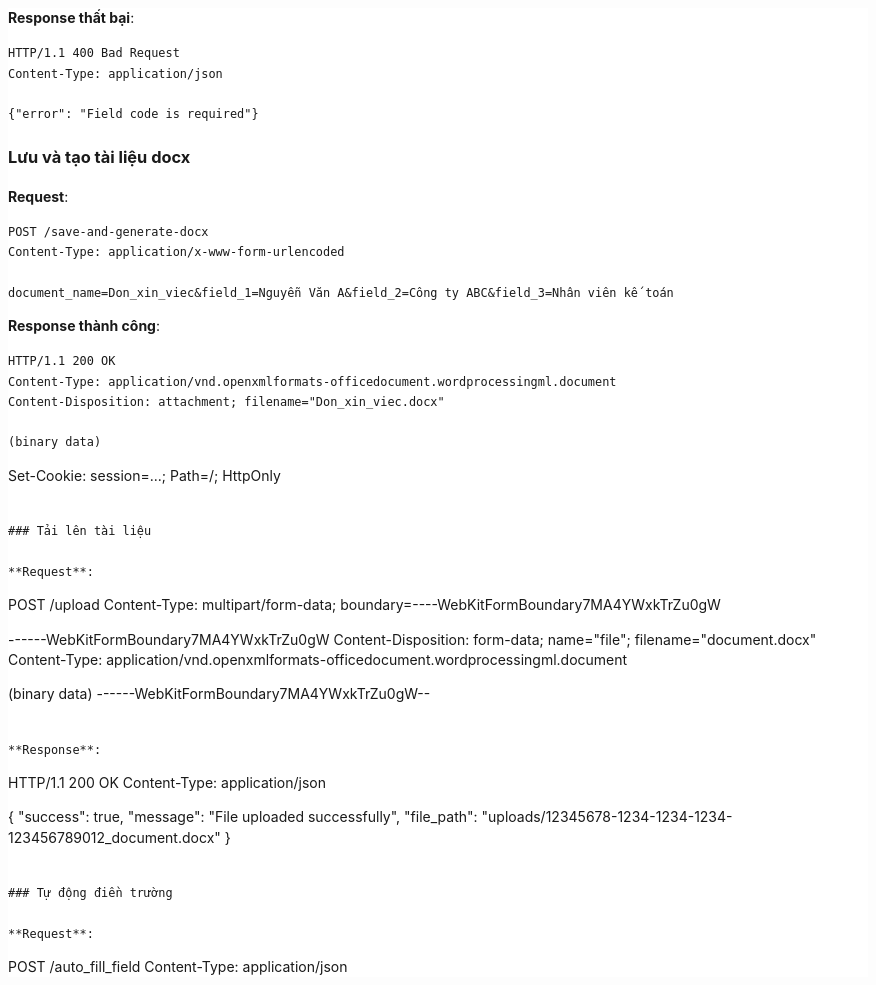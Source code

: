 **Response thất bại**:
```
HTTP/1.1 400 Bad Request
Content-Type: application/json

{"error": "Field code is required"}
```

### Lưu và tạo tài liệu docx

**Request**:
```
POST /save-and-generate-docx
Content-Type: application/x-www-form-urlencoded

document_name=Don_xin_viec&field_1=Nguyễn Văn A&field_2=Công ty ABC&field_3=Nhân viên kế toán
```

**Response thành công**:
```
HTTP/1.1 200 OK
Content-Type: application/vnd.openxmlformats-officedocument.wordprocessingml.document
Content-Disposition: attachment; filename="Don_xin_viec.docx"

(binary data)
```
Set-Cookie: session=...; Path=/; HttpOnly
```

### Tải lên tài liệu

**Request**:
```
POST /upload
Content-Type: multipart/form-data; boundary=----WebKitFormBoundary7MA4YWxkTrZu0gW

------WebKitFormBoundary7MA4YWxkTrZu0gW
Content-Disposition: form-data; name="file"; filename="document.docx"
Content-Type: application/vnd.openxmlformats-officedocument.wordprocessingml.document

(binary data)
------WebKitFormBoundary7MA4YWxkTrZu0gW--
```

**Response**:
```
HTTP/1.1 200 OK
Content-Type: application/json

{
  "success": true,
  "message": "File uploaded successfully",
  "file_path": "uploads/12345678-1234-1234-1234-123456789012_document.docx"
}
```

### Tự động điền trường

**Request**:
```
POST /auto_fill_field
Content-Type: application/json

